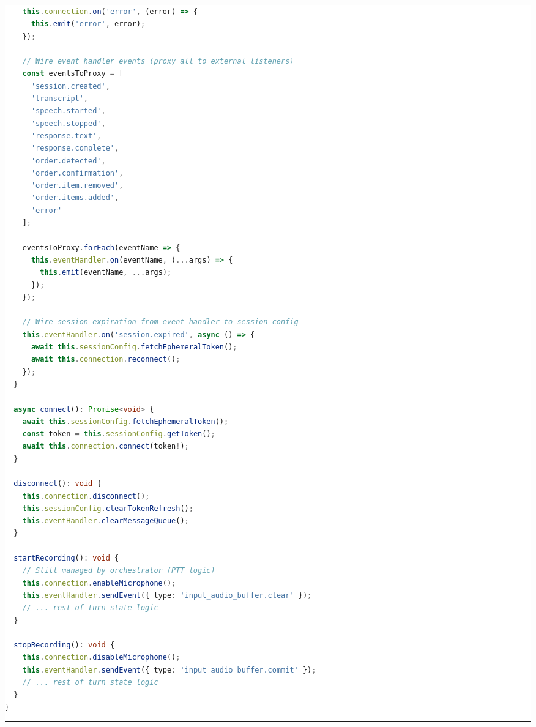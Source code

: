 ```typescript
    this.connection.on('error', (error) => {
      this.emit('error', error);
    });

    // Wire event handler events (proxy all to external listeners)
    const eventsToProxy = [
      'session.created',
      'transcript',
      'speech.started',
      'speech.stopped',
      'response.text',
      'response.complete',
      'order.detected',
      'order.confirmation',
      'order.item.removed',
      'order.items.added',
      'error'
    ];

    eventsToProxy.forEach(eventName => {
      this.eventHandler.on(eventName, (...args) => {
        this.emit(eventName, ...args);
      });
    });

    // Wire session expiration from event handler to session config
    this.eventHandler.on('session.expired', async () => {
      await this.sessionConfig.fetchEphemeralToken();
      await this.connection.reconnect();
    });
  }

  async connect(): Promise<void> {
    await this.sessionConfig.fetchEphemeralToken();
    const token = this.sessionConfig.getToken();
    await this.connection.connect(token!);
  }

  disconnect(): void {
    this.connection.disconnect();
    this.sessionConfig.clearTokenRefresh();
    this.eventHandler.clearMessageQueue();
  }

  startRecording(): void {
    // Still managed by orchestrator (PTT logic)
    this.connection.enableMicrophone();
    this.eventHandler.sendEvent({ type: 'input_audio_buffer.clear' });
    // ... rest of turn state logic
  }

  stopRecording(): void {
    this.connection.disableMicrophone();
    this.eventHandler.sendEvent({ type: 'input_audio_buffer.commit' });
    // ... rest of turn state logic
  }
}
```

---
